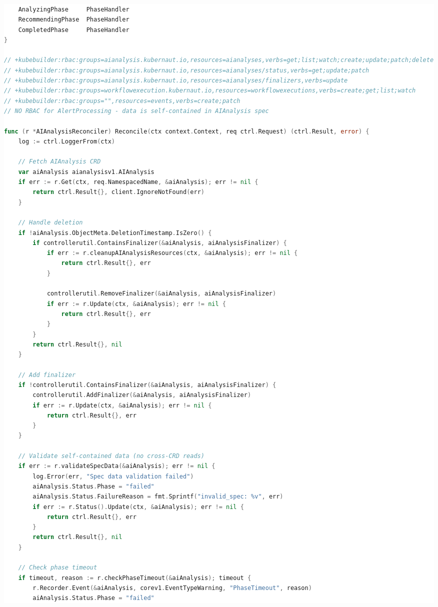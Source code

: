 ```go
    AnalyzingPhase     PhaseHandler
    RecommendingPhase  PhaseHandler
    CompletedPhase     PhaseHandler
}

// +kubebuilder:rbac:groups=aianalysis.kubernaut.io,resources=aianalyses,verbs=get;list;watch;create;update;patch;delete
// +kubebuilder:rbac:groups=aianalysis.kubernaut.io,resources=aianalyses/status,verbs=get;update;patch
// +kubebuilder:rbac:groups=aianalysis.kubernaut.io,resources=aianalyses/finalizers,verbs=update
// +kubebuilder:rbac:groups=workflowexecution.kubernaut.io,resources=workflowexecutions,verbs=create;get;list;watch
// +kubebuilder:rbac:groups="",resources=events,verbs=create;patch
// NO RBAC for AlertProcessing - data is self-contained in AIAnalysis spec

func (r *AIAnalysisReconciler) Reconcile(ctx context.Context, req ctrl.Request) (ctrl.Result, error) {
    log := ctrl.LoggerFrom(ctx)

    // Fetch AIAnalysis CRD
    var aiAnalysis aianalysisv1.AIAnalysis
    if err := r.Get(ctx, req.NamespacedName, &aiAnalysis); err != nil {
        return ctrl.Result{}, client.IgnoreNotFound(err)
    }

    // Handle deletion
    if !aiAnalysis.ObjectMeta.DeletionTimestamp.IsZero() {
        if controllerutil.ContainsFinalizer(&aiAnalysis, aiAnalysisFinalizer) {
            if err := r.cleanupAIAnalysisResources(ctx, &aiAnalysis); err != nil {
                return ctrl.Result{}, err
            }

            controllerutil.RemoveFinalizer(&aiAnalysis, aiAnalysisFinalizer)
            if err := r.Update(ctx, &aiAnalysis); err != nil {
                return ctrl.Result{}, err
            }
        }
        return ctrl.Result{}, nil
    }

    // Add finalizer
    if !controllerutil.ContainsFinalizer(&aiAnalysis, aiAnalysisFinalizer) {
        controllerutil.AddFinalizer(&aiAnalysis, aiAnalysisFinalizer)
        if err := r.Update(ctx, &aiAnalysis); err != nil {
            return ctrl.Result{}, err
        }
    }

    // Validate self-contained data (no cross-CRD reads)
    if err := r.validateSpecData(&aiAnalysis); err != nil {
        log.Error(err, "Spec data validation failed")
        aiAnalysis.Status.Phase = "failed"
        aiAnalysis.Status.FailureReason = fmt.Sprintf("invalid_spec: %v", err)
        if err := r.Status().Update(ctx, &aiAnalysis); err != nil {
            return ctrl.Result{}, err
        }
        return ctrl.Result{}, nil
    }

    // Check phase timeout
    if timeout, reason := r.checkPhaseTimeout(&aiAnalysis); timeout {
        r.Recorder.Event(&aiAnalysis, corev1.EventTypeWarning, "PhaseTimeout", reason)
        aiAnalysis.Status.Phase = "failed"
```
